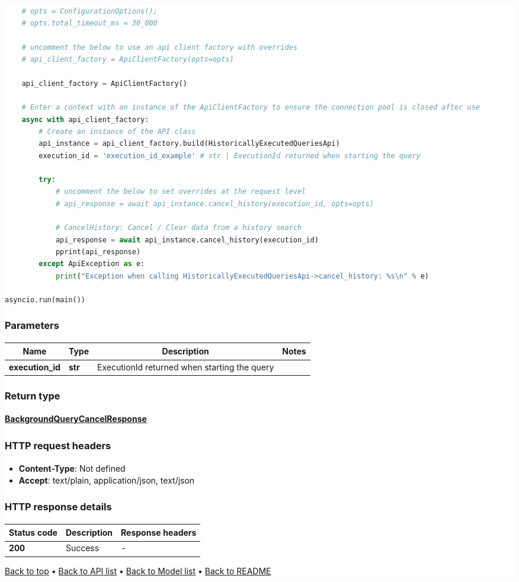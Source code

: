 ```python
    # opts = ConfigurationOptions();
    # opts.total_timeout_ms = 30_000

    # uncomment the below to use an api client factory with overrides
    # api_client_factory = ApiClientFactory(opts=opts)

    api_client_factory = ApiClientFactory()

    # Enter a context with an instance of the ApiClientFactory to ensure the connection pool is closed after use
    async with api_client_factory:
        # Create an instance of the API class
        api_instance = api_client_factory.build(HistoricallyExecutedQueriesApi)
        execution_id = 'execution_id_example' # str | ExecutionId returned when starting the query

        try:
            # uncomment the below to set overrides at the request level
            # api_response = await api_instance.cancel_history(execution_id, opts=opts)

            # CancelHistory: Cancel / Clear data from a history search
            api_response = await api_instance.cancel_history(execution_id)
            pprint(api_response)
        except ApiException as e:
            print("Exception when calling HistoricallyExecutedQueriesApi->cancel_history: %s\n" % e)

asyncio.run(main())
```

### Parameters

Name | Type | Description  | Notes
------------- | ------------- | ------------- | -------------
 **execution_id** | **str**| ExecutionId returned when starting the query | 

### Return type

[**BackgroundQueryCancelResponse**](BackgroundQueryCancelResponse.md)

### HTTP request headers

 - **Content-Type**: Not defined
 - **Accept**: text/plain, application/json, text/json

### HTTP response details
| Status code | Description | Response headers |
|-------------|-------------|------------------|
**200** | Success |  -  |

[Back to top](#) &#8226; [Back to API list](../README.md#documentation-for-api-endpoints) &#8226; [Back to Model list](../README.md#documentation-for-models) &#8226; [Back to README](../README.md)
